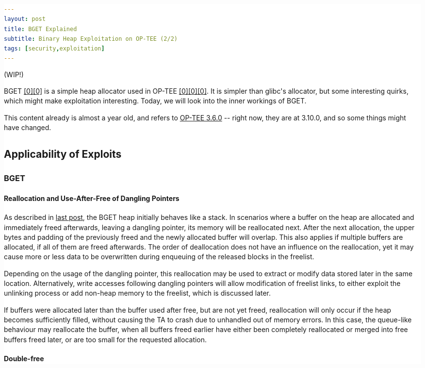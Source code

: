 ```yaml
---
layout: post
title: BGET Explained
subtitle: Binary Heap Exploitation on OP-TEE (2/2)
tags: [security,exploitation]
---
```


(WIP!)
<script type="text/x-mathjax-config">
  MathJax.Hub.Config({tex2jax: {inlineMath: [['$','$'], ['\\(','\\)']],
                       displayMath: [['\\[','\\]'], ['$$','$$']]}});
</script>
<script type="text/javascript" charset="utf-8" 
src="https://cdn.mathjax.org/mathjax/latest/MathJax.js?config=TeX-AMS-MML_HTMLorMML"></script>


BGET [[0]](https://github.com/OP-TEE/optee_os/blob/beb065df6ee53d014366068a138ccdb780b733d0/lib/libutils/isoc/bget.doc)[[0]](https://www.fourmilab.ch/bget/) is a simple heap allocator used in OP-TEE [[0]](https://optee.readthedocs.io/en/latest/)[[0]](https://www.op-tee.org/)[[0]](https://github.com/OP-TEE/optee_os). It is simpler than glibc's allocator, but some interesting quirks, which might make exploitation interesting. Today, we will look into the inner workings of BGET.

This content already is almost a year old, and refers to [OP-TEE 3.6.0](https://github.com/OP-TEE/optee_os/tree/3.6.0) -- right now, they are at 3.10.0, and so some things might have changed.

## Applicability of Exploits

### BGET

#### Reallocation and Use-After-Free of Dangling Pointers

As described in [last post](https://phi1010.github.io/2020-09-14-bget-exploitation/), the BGET heap initially behaves like a stack. In scenarios where a buffer on the heap are allocated and immediately freed afterwards, leaving a dangling pointer, its memory will be reallocated next. After the next allocation, the upper bytes and padding of the previously freed and the newly allocated buffer will overlap. This also applies if multiple buffers are allocated, if all of them are freed afterwards. The order of deallocation does not have an influence on the reallocation, yet it may cause more or less data to be overwritten during enqueuing of the released blocks in the freelist.

Depending on the usage of the dangling pointer, this reallocation may be used to extract or modify data stored later in the same location. Alternatively, write accesses following dangling pointers will allow modification of freelist links, to either exploit the unlinking process or add non-heap memory to the freelist, which is discussed later.

If buffers were allocated later than the buffer used after free, but are not yet freed, reallocation will only occur if the heap becomes sufficiently filled, without causing the TA to crash due to unhandled out of memory errors. In this case, the queue-like behaviour may reallocate the buffer, when all buffers freed earlier have either been completely reallocated or merged into free buffers freed later, or are too small for the requested allocation. 

#### Double-free
